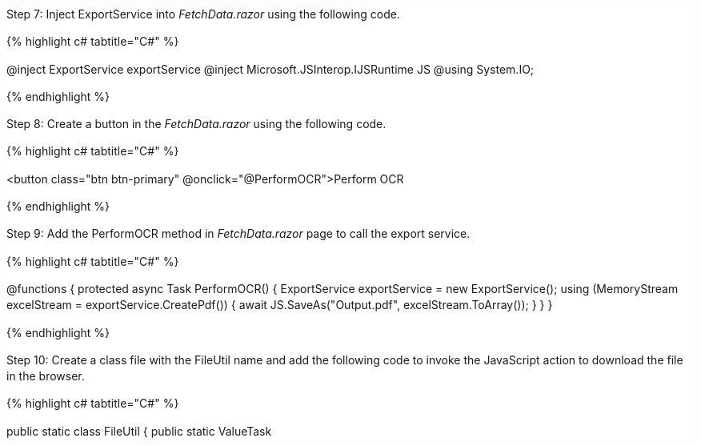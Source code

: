 Step 7: Inject ExportService into *FetchData.razor* using the following code.

{% highlight c# tabtitle="C#" %}

@inject ExportService exportService
@inject Microsoft.JSInterop.IJSRuntime JS
@using  System.IO;

{% endhighlight %}

Step 8: Create a button in the *FetchData.razor* using the following code.

{% highlight c# tabtitle="C#" %}

<button class="btn btn-primary" @onclick="@PerformOCR">Perform OCR</button>

{% endhighlight %}

Step 9: Add the PerformOCR method in *FetchData.razor* page to call the export service.

{% highlight c# tabtitle="C#" %}

@functions
{
   protected async Task PerformOCR()
   {
       ExportService exportService = new ExportService();
       using (MemoryStream excelStream = exportService.CreatePdf())
       {
           await JS.SaveAs("Output.pdf", excelStream.ToArray());
       }
   }
}

{% endhighlight %}

Step 10: Create a class file with the FileUtil name and add the following code to invoke the JavaScript action to download the file in the browser.

{% highlight c# tabtitle="C#" %}

public static class FileUtil
{
    public static ValueTask<object> SaveAs(this IJSRuntime js, string filename, byte[] data)
     => js.InvokeAsync<object>(
         "saveAsFile",
         filename,
         Convert.ToBase64String(data));
}

{% endhighlight %}

Step 11: Add the following JavaScript function in the *_Host.cshtml* available under the Pages folder.

{% highlight c# tabtitle="C#" %}

<script type="text/javascript">
    function saveAsFile(filename, bytesBase64) {
        if (navigator.msSaveBlob) {
            //Download document in Edge browser
            var data = window.atob(bytesBase64);
            var bytes = new Uint8Array(data.length);
            for (var i = 0; i < data.length; i++) {
                bytes[i] = data.charCodeAt(i);
            }
            var blob = new Blob([bytes.buffer], { type: "application/octet-stream" });
            navigator.msSaveBlob(blob, filename);
        }
        else {
            var link = document.createElement('a');
            link.download = filename;